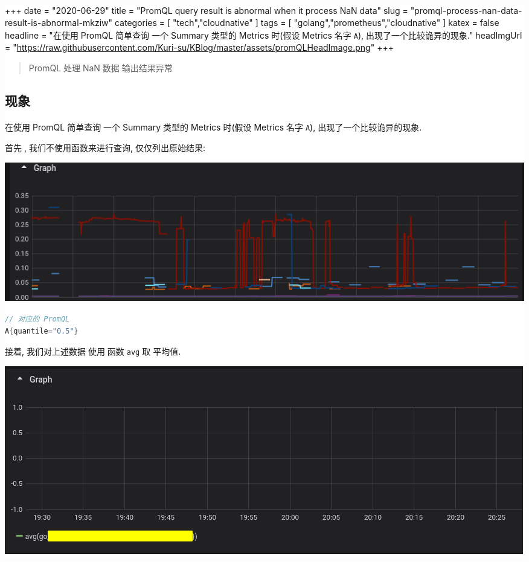 +++
date = "2020-06-29"
title = "PromQL query result is abnormal when it process NaN data"
slug = "promql-process-nan-data-result-is-abnormal-mkziw"
categories = [ "tech","cloudnative" ]
tags = [ "golang","prometheus","cloudnative" ]
katex = false
headline = "在使用 PromQL  简单查询 一个 Summary 类型的 Metrics 时(假设 Metrics  名字 `A`), 出现了一个比较诡异的现象."
headImgUrl = "https://raw.githubusercontent.com/Kuri-su/KBlog/master/assets/promQLHeadImage.png"
+++
> PromQL 处理 NaN 数据 输出结果异常


## 现象

在使用 PromQL  简单查询 一个 Summary 类型的 Metrics 时(假设 Metrics  名字 `A`), 出现了一个比较诡异的现象.

首先 , 我们不使用函数来进行查询, 仅仅列出原始结果: 

![](/assets/promQLGraphBeforeAggr.png)

```go
// 对应的 PromQL
A{quantile="0.5"}
```

接着, 我们对上述数据 使用 函数 `avg` 取 平均值.

![](/assets/promQLGraphAfterAggr.png)
